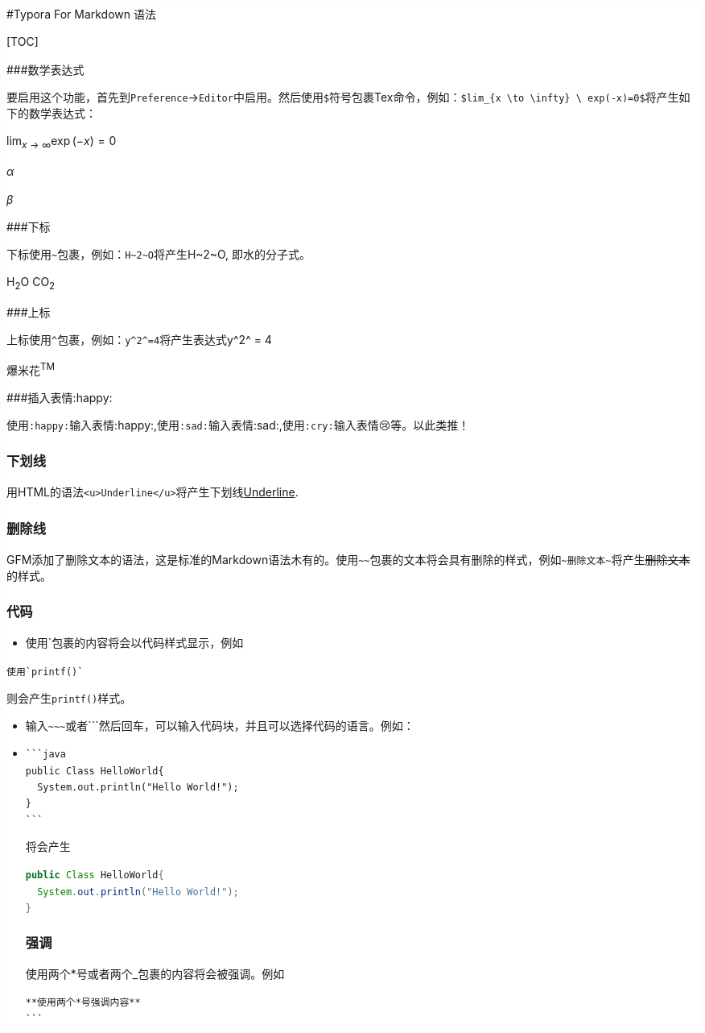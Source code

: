#Typora For Markdown 语法

[TOC]

###数学表达式

要启用这个功能，首先到`Preference`->`Editor`中启用。然后使用`$`符号包裹Tex命令，例如：`$lim_{x \to \infty} \ exp(-x)=0$`将产生如下的数学表达式：

$\lim_{x \to \infty} \exp(-x)=0$

$\alpha$

$\beta$



###下标

下标使用`~`包裹，例如：`H~2~O`将产生H~2~O, 即水的分子式。

H<sub>2</sub>O CO<sub>2</sub>

###上标

上标使用`^`包裹，例如：`y^2^=4`将产生表达式y^2^ = 4

爆米花<sup>TM</sup>

###插入表情:happy:

使用`:happy:`输入表情:happy:,使用`:sad:`输入表情:sad:,使用`:cry:`输入表情:cry:等。以此类推！

### 下划线

用HTML的语法`<u>Underline</u>`将产生下划线<u>Underline</u>.

### 删除线

GFM添加了删除文本的语法，这是标准的Markdown语法木有的。使用`~~`包裹的文本将会具有删除的样式，例如`~删除文本~`将产生~~删除文本~~的样式。

### 代码

* 使用`包裹的内容将会以代码样式显示，例如

~~~
使用`printf()`
~~~

则会产生`printf()`样式。

* 输入`~~~`或者```然后回车，可以输入代码块，并且可以选择代码的语言。例如：

* ~~~
  ```java
  public Class HelloWorld{
    System.out.println("Hello World!");
  }
  ​```
  ~~~

  将会产生

  ~~~java
  public Class HelloWorld{
    System.out.println("Hello World!");
  }
  ~~~

  ### 强调

  使用两个*号或者两个_包裹的内容将会被强调。例如

  ~~~
  **使用两个*号强调内容**
  ```

[^注释]: Somebody that I used to know.
